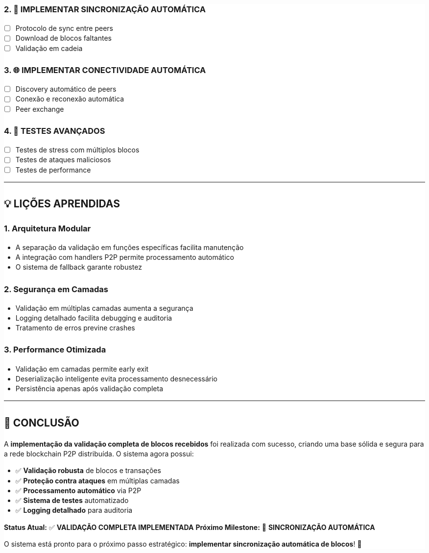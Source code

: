 ### **2. 🔄 IMPLEMENTAR SINCRONIZAÇÃO AUTOMÁTICA**
- [ ] Protocolo de sync entre peers
- [ ] Download de blocos faltantes
- [ ] Validação em cadeia

### **3. 🌐 IMPLEMENTAR CONECTIVIDADE AUTOMÁTICA**
- [ ] Discovery automático de peers
- [ ] Conexão e reconexão automática
- [ ] Peer exchange

### **4. 🧪 TESTES AVANÇADOS**
- [ ] Testes de stress com múltiplos blocos
- [ ] Testes de ataques maliciosos
- [ ] Testes de performance

---

## 💡 **LIÇÕES APRENDIDAS**

### **1. Arquitetura Modular**
- A separação da validação em funções específicas facilita manutenção
- A integração com handlers P2P permite processamento automático
- O sistema de fallback garante robustez

### **2. Segurança em Camadas**
- Validação em múltiplas camadas aumenta a segurança
- Logging detalhado facilita debugging e auditoria
- Tratamento de erros previne crashes

### **3. Performance Otimizada**
- Validação em camadas permite early exit
- Deserialização inteligente evita processamento desnecessário
- Persistência apenas após validação completa

---

## 🎯 **CONCLUSÃO**

A **implementação da validação completa de blocos recebidos** foi realizada com sucesso, criando uma base sólida e segura para a rede blockchain P2P distribuída. O sistema agora possui:

- ✅ **Validação robusta** de blocos e transações
- ✅ **Proteção contra ataques** em múltiplas camadas
- ✅ **Processamento automático** via P2P
- ✅ **Sistema de testes** automatizado
- ✅ **Logging detalhado** para auditoria

**Status Atual:** ✅ **VALIDAÇÃO COMPLETA IMPLEMENTADA**
**Próximo Milestone:** 🔄 **SINCRONIZAÇÃO AUTOMÁTICA**

O sistema está pronto para o próximo passo estratégico: **implementar sincronização automática de blocos**! 🚀
